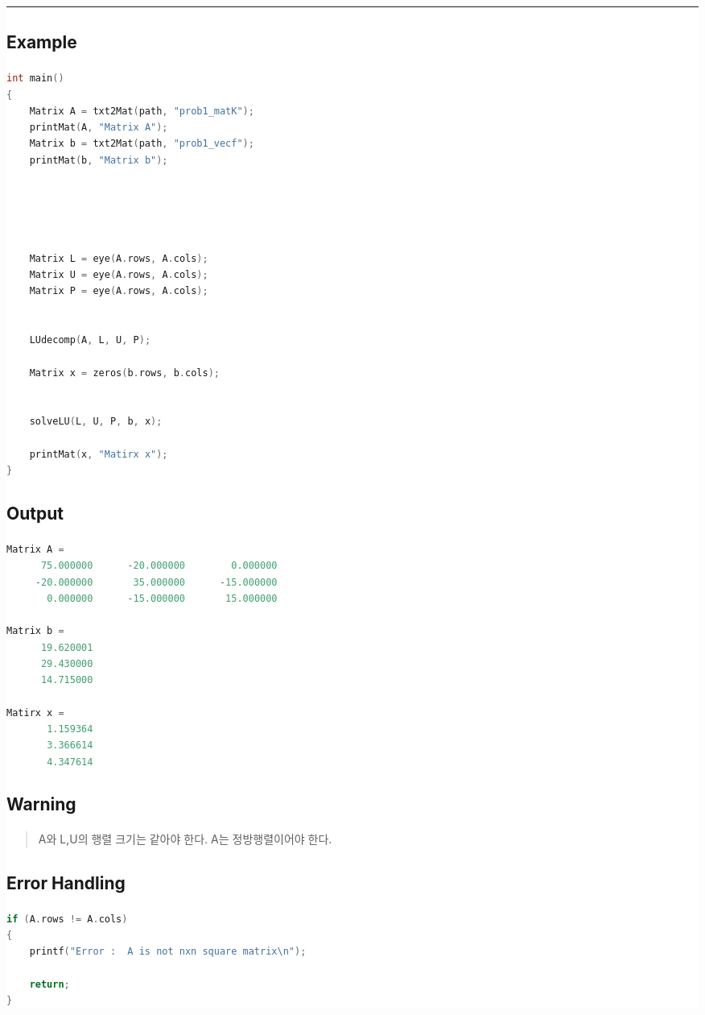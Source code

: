 <hr>

## Example <br>
```c++
int main()
{
	Matrix A = txt2Mat(path, "prob1_matK");
	printMat(A, "Matrix A");
	Matrix b = txt2Mat(path, "prob1_vecf");
	printMat(b, "Matrix b");


	


	Matrix L = eye(A.rows, A.cols);
	Matrix U = eye(A.rows, A.cols);
	Matrix P = eye(A.rows, A.cols);


	LUdecomp(A, L, U, P);

	Matrix x = zeros(b.rows, b.cols);


	solveLU(L, U, P, b, x);

	printMat(x, "Matirx x");
}
```

## Output <br>
```c
Matrix A =
      75.000000      -20.000000        0.000000
     -20.000000       35.000000      -15.000000
       0.000000      -15.000000       15.000000

Matrix b =
      19.620001
      29.430000
      14.715000

Matirx x =
       1.159364
       3.366614
       4.347614
```

## Warning
>A와 L,U의 행렬 크기는 같아야 한다.
A는 정방행렬이어야 한다.
## Error Handling
```c
if (A.rows != A.cols)
{
	printf("Error :  A is not nxn square matrix\n");

	return;
}

```